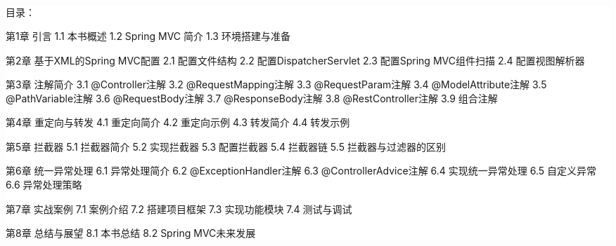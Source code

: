 

目录：

第1章 引言
1.1 本书概述
1.2 Spring MVC 简介
1.3 环境搭建与准备

第2章 基于XML的Spring MVC配置
2.1 配置文件结构
2.2 配置DispatcherServlet
2.3 配置Spring MVC组件扫描
2.4 配置视图解析器

第3章 注解简介
3.1 @Controller注解
3.2 @RequestMapping注解
3.3 @RequestParam注解
3.4 @ModelAttribute注解
3.5 @PathVariable注解
3.6 @RequestBody注解
3.7 @ResponseBody注解
3.8 @RestController注解
3.9 组合注解

第4章 重定向与转发
4.1 重定向简介
4.2 重定向示例
4.3 转发简介
4.4 转发示例

第5章 拦截器
5.1 拦截器简介
5.2 实现拦截器
5.3 配置拦截器
5.4 拦截器链
5.5 拦截器与过滤器的区别

第6章 统一异常处理
6.1 异常处理简介
6.2 @ExceptionHandler注解
6.3 @ControllerAdvice注解
6.4 实现统一异常处理
6.5 自定义异常
6.6 异常处理策略

第7章 实战案例
7.1 案例介绍
7.2 搭建项目框架
7.3 实现功能模块
7.4 测试与调试

第8章 总结与展望
8.1 本书总结
8.2 Spring MVC未来发展
